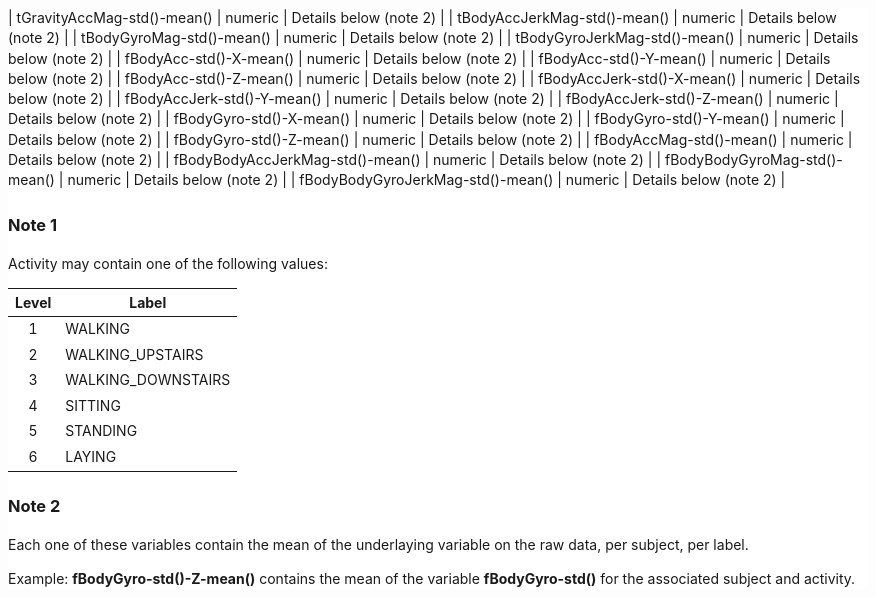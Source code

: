 | tGravityAccMag-std()-mean() | numeric | Details below (note 2) |
| tBodyAccJerkMag-std()-mean() | numeric | Details below (note 2) |
| tBodyGyroMag-std()-mean() | numeric | Details below (note 2) |
| tBodyGyroJerkMag-std()-mean() | numeric | Details below (note 2) |
| fBodyAcc-std()-X-mean() | numeric | Details below (note 2) |
| fBodyAcc-std()-Y-mean() | numeric | Details below (note 2) |
| fBodyAcc-std()-Z-mean() | numeric | Details below (note 2) |
| fBodyAccJerk-std()-X-mean() | numeric | Details below (note 2) |
| fBodyAccJerk-std()-Y-mean() | numeric | Details below (note 2) |
| fBodyAccJerk-std()-Z-mean() | numeric | Details below (note 2) |
| fBodyGyro-std()-X-mean() | numeric | Details below (note 2) |
| fBodyGyro-std()-Y-mean() | numeric | Details below (note 2) |
| fBodyGyro-std()-Z-mean() | numeric | Details below (note 2) |
| fBodyAccMag-std()-mean() | numeric | Details below (note 2) |
| fBodyBodyAccJerkMag-std()-mean() | numeric | Details below (note 2) |
| fBodyBodyGyroMag-std()-mean() | numeric | Details below (note 2) |
| fBodyBodyGyroJerkMag-std()-mean() | numeric | Details below (note 2) |

### Note 1

Activity may contain one of the following values:

| Level | Label |
| :---: | ----- |
| 1 | WALKING |
| 2 | WALKING_UPSTAIRS |
| 3 | WALKING_DOWNSTAIRS |
| 4 | SITTING |
| 5 | STANDING |
| 6 | LAYING |

### Note 2

Each one of these variables contain the mean of the underlaying variable
on the raw data, per subject, per label.

Example:
**fBodyGyro-std()-Z-mean()** contains the mean of the variable **fBodyGyro-std()**
for the associated subject and activity.
